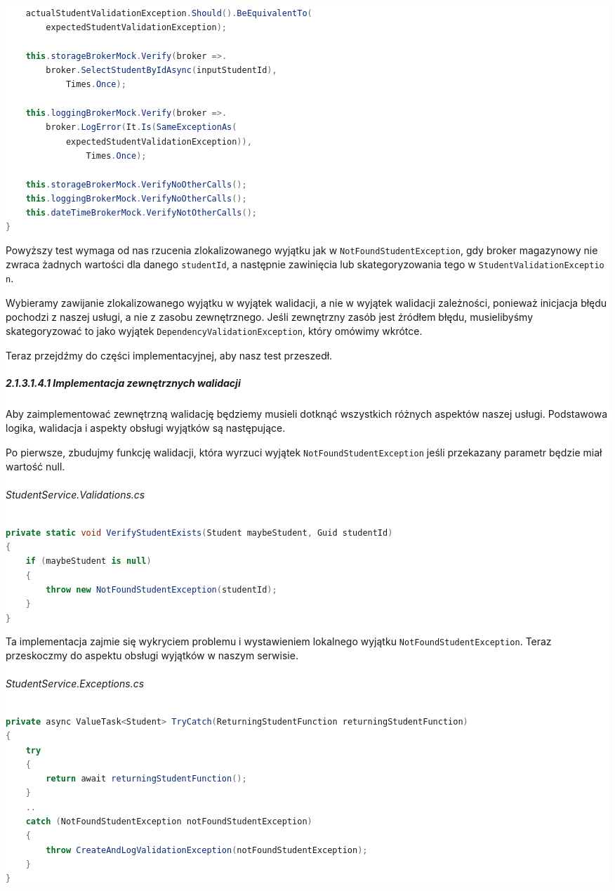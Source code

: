 ```csharp
	actualStudentValidationException.Should().BeEquivalentTo(
		expectedStudentValidationException);

	this.storageBrokerMock.Verify(broker =>.
		broker.SelectStudentByIdAsync(inputStudentId),
			Times.Once);

	this.loggingBrokerMock.Verify(broker =>.
		broker.LogError(It.Is(SameExceptionAs(
			expectedStudentValidationException)),
				Times.Once);

	this.storageBrokerMock.VerifyNoOtherCalls();
	this.loggingBrokerMock.VerifyNoOtherCalls();
	this.dateTimeBrokerMock.VerifyNotOtherCalls();
}
```

Powyższy test wymaga od nas rzucenia zlokalizowanego wyjątku jak w `NotFoundStudentException`, gdy broker magazynowy nie zwraca żadnych wartości dla danego `studentId`, a następnie zawinięcia lub skategoryzowania tego w `StudentValidationException`.

Wybieramy zawijanie zlokalizowanego wyjątku w wyjątek walidacji, a nie w wyjątek walidacji zależności, ponieważ inicjacja błędu pochodzi z naszej usługi, a nie z zasobu zewnętrznego. Jeśli zewnętrzny zasób jest źródłem błędu, musielibyśmy skategoryzować to jako wyjątek `DependencyValidationException`, który omówimy wkrótce.

Teraz przejdźmy do części implementacyjnej, aby nasz test przeszedł.

##### 2.1.3.1.4.1 Implementacja zewnętrznych walidacji

Aby zaimplementować zewnętrzną walidację będziemy musieli dotknąć wszystkich różnych aspektów naszej usługi. Podstawowa logika, walidacja i aspekty obsługi wyjątków są następujące.

Po pierwsze, zbudujmy funkcję walidacji, która wyrzuci wyjątek `NotFoundStudentException` jeśli przekazany parametr będzie miał wartość null.

###### StudentService.Validations.cs

```csharp
private static void VerifyStudentExists(Student maybeStudent, Guid studentId)
{
	if (maybeStudent is null)
	{
		throw new NotFoundStudentException(studentId);
	}
}
```

Ta implementacja zajmie się wykryciem problemu i wystawieniem lokalnego wyjątku `NotFoundStudentException`. Teraz przeskoczmy do aspektu obsługi wyjątków w naszym serwisie.

###### StudentService.Exceptions.cs

```csharp
private async ValueTask<Student> TryCatch(ReturningStudentFunction returningStudentFunction)
{
	try
	{
		return await returningStudentFunction();
	}
	..
	catch (NotFoundStudentException notFoundStudentException)
	{
		throw CreateAndLogValidationException(notFoundStudentException);
	}
}

```
